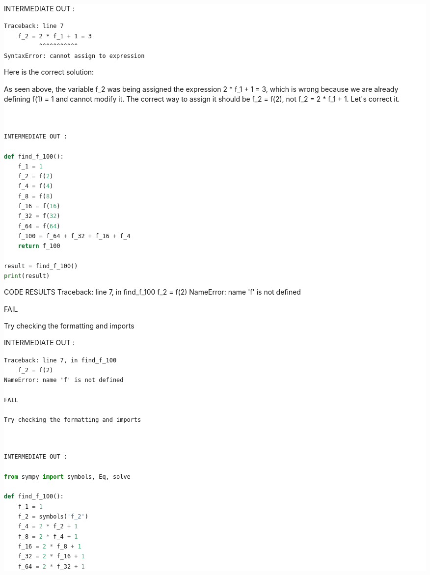 
INTERMEDIATE OUT :
```output
Traceback: line 7
    f_2 = 2 * f_1 + 1 = 3
          ^^^^^^^^^^^
SyntaxError: cannot assign to expression

```
Here is the correct solution:

As seen above, the variable f_2 was being assigned the expression 2 * f_1 + 1 = 3, which is wrong because we are already defining f(1) = 1 and cannot modify it. The correct way to assign it should be f_2 = f(2), not f_2 = 2 * f_1 + 1. Let's correct it.

```python


INTERMEDIATE OUT :

def find_f_100():
    f_1 = 1
    f_2 = f(2)
    f_4 = f(4)
    f_8 = f(8)
    f_16 = f(16)
    f_32 = f(32)
    f_64 = f(64)
    f_100 = f_64 + f_32 + f_16 + f_4
    return f_100

result = find_f_100()
print(result)
```

CODE RESULTS Traceback: line 7, in find_f_100
    f_2 = f(2)
NameError: name 'f' is not defined

FAIL

Try checking the formatting and imports

INTERMEDIATE OUT :
```output
Traceback: line 7, in find_f_100
    f_2 = f(2)
NameError: name 'f' is not defined

FAIL

Try checking the formatting and imports
```
```python


INTERMEDIATE OUT :

from sympy import symbols, Eq, solve

def find_f_100():
    f_1 = 1
    f_2 = symbols('f_2')
    f_4 = 2 * f_2 + 1
    f_8 = 2 * f_4 + 1
    f_16 = 2 * f_8 + 1
    f_32 = 2 * f_16 + 1
    f_64 = 2 * f_32 + 1
```